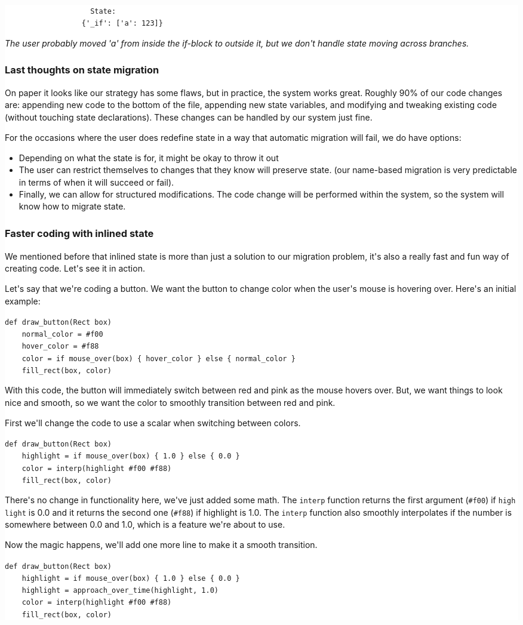                         State:
                      {'_if': ['a': 123]}

*The user probably moved 'a' from inside the if-block to outside it, but we don't handle state moving across branches.*

### Last thoughts on state migration

On paper it looks like our strategy has some flaws, but in practice, the system works great.
Roughly 90% of our code changes are: appending new code to the bottom of the
file, appending new state variables, and modifying and tweaking existing code (without touching
state declarations). These changes can be handled by our system just fine.

For the occasions where the user does redefine state in a way that automatic migration will fail, we do have options:
 * Depending on what the state is for, it might be okay to throw it out
 * The user can restrict themselves to changes that they know will
   preserve state. (our name-based
   migration is very predictable in terms of when it will succeed or fail).
 * Finally, we can allow for structured modifications. The code change will be performed within the system, so the system will know how to migrate state.

### Faster coding with inlined state

We mentioned before that inlined state is more than just a solution to our migration problem,
it's also a really fast and fun way of creating code. Let's see it in action.

Let's say that we're coding a button. We want the button to change color when the user's
mouse is hovering over. Here's an initial example:

    def draw_button(Rect box)
        normal_color = #f00
        hover_color = #f88
        color = if mouse_over(box) { hover_color } else { normal_color }
        fill_rect(box, color)

With this code, the button will immediately switch between red and pink as the
mouse hovers over. But, we want things to look nice and smooth, so we want the color to smoothly
transition between red and pink.

First we'll change the code to use a scalar when switching between colors.

    def draw_button(Rect box)
        highlight = if mouse_over(box) { 1.0 } else { 0.0 }
        color = interp(highlight #f00 #f88)
        fill_rect(box, color)

There's no change in functionality here, we've just added some math. The `interp` function returns
the first argument (`#f00`) if `highlight` is 0.0 and it returns the second one (`#f88`)
if highlight is 1.0. The `interp` function also smoothly interpolates if the number is somewhere between 0.0 and 1.0, which is a feature we're about to use.

Now the magic happens, we'll add one more line to make it a smooth transition.

    def draw_button(Rect box)
        highlight = if mouse_over(box) { 1.0 } else { 0.0 }
        highlight = approach_over_time(highlight, 1.0)
        color = interp(highlight #f00 #f88)
        fill_rect(box, color)
